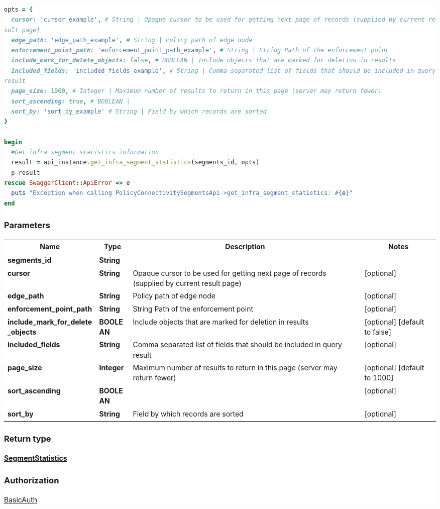 ```ruby
opts = { 
  cursor: 'cursor_example', # String | Opaque cursor to be used for getting next page of records (supplied by current result page)
  edge_path: 'edge_path_example', # String | Policy path of edge node
  enforcement_point_path: 'enforcement_point_path_example', # String | String Path of the enforcement point
  include_mark_for_delete_objects: false, # BOOLEAN | Include objects that are marked for deletion in results
  included_fields: 'included_fields_example', # String | Comma separated list of fields that should be included in query result
  page_size: 1000, # Integer | Maximum number of results to return in this page (server may return fewer)
  sort_ascending: true, # BOOLEAN | 
  sort_by: 'sort_by_example' # String | Field by which records are sorted
}

begin
  #Get infra segment statistics information
  result = api_instance.get_infra_segment_statistics(segments_id, opts)
  p result
rescue SwaggerClient::ApiError => e
  puts "Exception when calling PolicyConnectivitySegmentsApi->get_infra_segment_statistics: #{e}"
end
```

### Parameters

Name | Type | Description  | Notes
------------- | ------------- | ------------- | -------------
 **segments_id** | **String**|  | 
 **cursor** | **String**| Opaque cursor to be used for getting next page of records (supplied by current result page) | [optional] 
 **edge_path** | **String**| Policy path of edge node | [optional] 
 **enforcement_point_path** | **String**| String Path of the enforcement point | [optional] 
 **include_mark_for_delete_objects** | **BOOLEAN**| Include objects that are marked for deletion in results | [optional] [default to false]
 **included_fields** | **String**| Comma separated list of fields that should be included in query result | [optional] 
 **page_size** | **Integer**| Maximum number of results to return in this page (server may return fewer) | [optional] [default to 1000]
 **sort_ascending** | **BOOLEAN**|  | [optional] 
 **sort_by** | **String**| Field by which records are sorted | [optional] 

### Return type

[**SegmentStatistics**](SegmentStatistics.md)

### Authorization

[BasicAuth](../README.md#BasicAuth)
